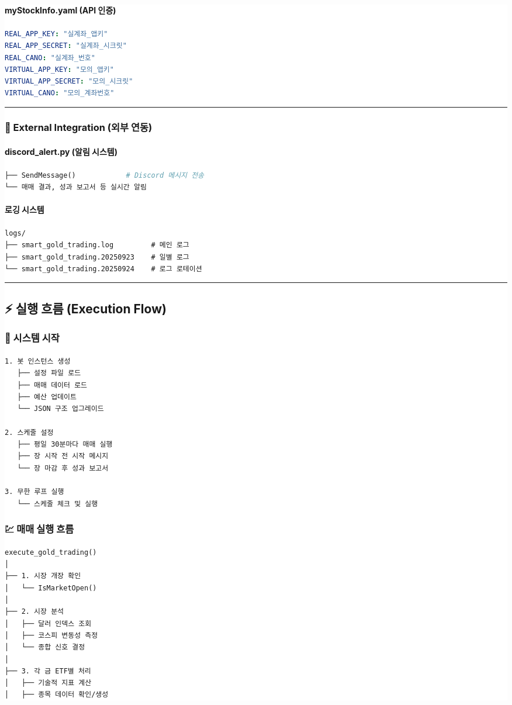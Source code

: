 #### **myStockInfo.yaml** (API 인증)
```yaml
REAL_APP_KEY: "실계좌_앱키"
REAL_APP_SECRET: "실계좌_시크릿"
REAL_CANO: "실계좌_번호"
VIRTUAL_APP_KEY: "모의_앱키"
VIRTUAL_APP_SECRET: "모의_시크릿"
VIRTUAL_CANO: "모의_계좌번호"
```

---

### **📡 External Integration (외부 연동)**

#### **discord_alert.py** (알림 시스템)
```python
├── SendMessage()            # Discord 메시지 전송
└── 매매 결과, 성과 보고서 등 실시간 알림
```

#### **로깅 시스템**
```
logs/
├── smart_gold_trading.log         # 메인 로그
├── smart_gold_trading.20250923    # 일별 로그
└── smart_gold_trading.20250924    # 로그 로테이션
```

---

## ⚡ **실행 흐름 (Execution Flow)**

### **🚀 시스템 시작**
```
1. 봇 인스턴스 생성
   ├── 설정 파일 로드
   ├── 매매 데이터 로드
   ├── 예산 업데이트
   └── JSON 구조 업그레이드

2. 스케줄 설정
   ├── 평일 30분마다 매매 실행
   ├── 장 시작 전 시작 메시지
   └── 장 마감 후 성과 보고서

3. 무한 루프 실행
   └── 스케줄 체크 및 실행
```

### **💹 매매 실행 흐름**
```
execute_gold_trading()
│
├── 1. 시장 개장 확인
│   └── IsMarketOpen()
│
├── 2. 시장 분석
│   ├── 달러 인덱스 조회
│   ├── 코스피 변동성 측정
│   └── 종합 신호 결정
│
├── 3. 각 금 ETF별 처리
│   ├── 기술적 지표 계산
│   ├── 종목 데이터 확인/생성
```